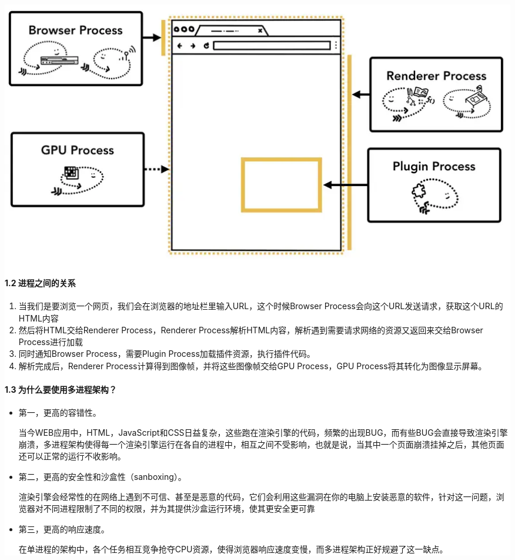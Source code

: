 ![alt text](_imgs/0_browser_image-1.png)

#### 1.2 进程之间的关系

1. 当我们是要浏览一个网页，我们会在浏览器的地址栏里输入URL，这个时候Browser Process会向这个URL发送请求，获取这个URL的HTML内容
2. 然后将HTML交给Renderer Process，Renderer Process解析HTML内容，解析遇到需要请求网络的资源又返回来交给Browser Process进行加载
3. 同时通知Browser Process，需要Plugin Process加载插件资源，执行插件代码。
3. 解析完成后，Renderer Process计算得到图像帧，并将这些图像帧交给GPU Process，GPU Process将其转化为图像显示屏幕。

#### 1.3 为什么要使用多进程架构？

* 第一，更高的容错性。

    当今WEB应用中，HTML，JavaScript和CSS日益复杂，这些跑在渲染引擎的代码，频繁的出现BUG，而有些BUG会直接导致渲染引擎崩溃，多进程架构使得每一个渲染引擎运行在各自的进程中，相互之间不受影响，也就是说，当其中一个页面崩溃挂掉之后，其他页面还可以正常的运行不收影响。

* 第二，更高的安全性和沙盒性（sanboxing）。

    渲染引擎会经常性的在网络上遇到不可信、甚至是恶意的代码，它们会利用这些漏洞在你的电脑上安装恶意的软件，针对这一问题，浏览器对不同进程限制了不同的权限，并为其提供沙盒运行环境，使其更安全更可靠

* 第三，更高的响应速度。

    在单进程的架构中，各个任务相互竞争抢夺CPU资源，使得浏览器响应速度变慢，而多进程架构正好规避了这一缺点。
